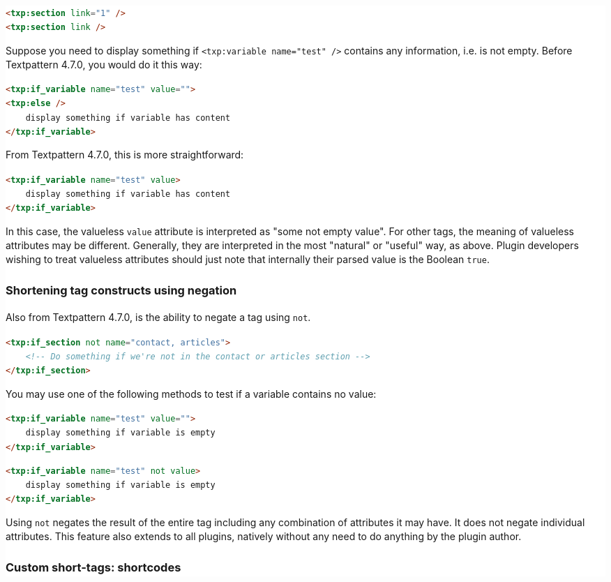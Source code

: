 ~~~ html
<txp:section link="1" />
<txp:section link />
~~~

Suppose you need to display something if `<txp:variable name="test" />` contains any information, i.e. is not empty. Before Textpattern 4.7.0, you would do it this way:

~~~ html
<txp:if_variable name="test" value="">
<txp:else />
    display something if variable has content
</txp:if_variable>
~~~

From Textpattern 4.7.0, this is more straightforward:

~~~ html
<txp:if_variable name="test" value>
    display something if variable has content
</txp:if_variable>
~~~

In this case, the valueless `value` attribute is interpreted as "some not empty value". For other tags, the meaning of valueless attributes may be different. Generally, they are interpreted in the most "natural" or "useful" way, as above. Plugin developers wishing to treat valueless attributes should just note that internally their parsed value is the Boolean `true`.

### Shortening tag constructs using negation

Also from Textpattern 4.7.0, is the ability to negate a tag using `not`.

~~~ html
<txp:if_section not name="contact, articles">
    <!-- Do something if we're not in the contact or articles section -->
</txp:if_section>
~~~

You may use one of the following methods to test if a variable contains no value:

~~~ html
<txp:if_variable name="test" value="">
    display something if variable is empty
</txp:if_variable>
~~~

~~~ html
<txp:if_variable name="test" not value>
    display something if variable is empty
</txp:if_variable>
~~~

Using `not` negates the result of the entire tag including any combination of attributes it may have. It does not negate individual attributes. This feature also extends to all plugins, natively without any need to do anything by the plugin author.

### Custom short-tags: shortcodes
